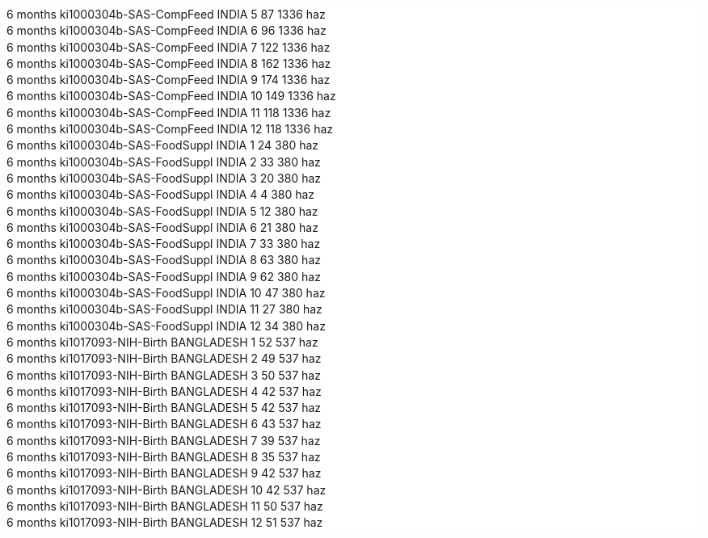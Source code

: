 6 months    ki1000304b-SAS-CompFeed    INDIA                          5              87    1336  haz              
6 months    ki1000304b-SAS-CompFeed    INDIA                          6              96    1336  haz              
6 months    ki1000304b-SAS-CompFeed    INDIA                          7             122    1336  haz              
6 months    ki1000304b-SAS-CompFeed    INDIA                          8             162    1336  haz              
6 months    ki1000304b-SAS-CompFeed    INDIA                          9             174    1336  haz              
6 months    ki1000304b-SAS-CompFeed    INDIA                          10            149    1336  haz              
6 months    ki1000304b-SAS-CompFeed    INDIA                          11            118    1336  haz              
6 months    ki1000304b-SAS-CompFeed    INDIA                          12            118    1336  haz              
6 months    ki1000304b-SAS-FoodSuppl   INDIA                          1              24     380  haz              
6 months    ki1000304b-SAS-FoodSuppl   INDIA                          2              33     380  haz              
6 months    ki1000304b-SAS-FoodSuppl   INDIA                          3              20     380  haz              
6 months    ki1000304b-SAS-FoodSuppl   INDIA                          4               4     380  haz              
6 months    ki1000304b-SAS-FoodSuppl   INDIA                          5              12     380  haz              
6 months    ki1000304b-SAS-FoodSuppl   INDIA                          6              21     380  haz              
6 months    ki1000304b-SAS-FoodSuppl   INDIA                          7              33     380  haz              
6 months    ki1000304b-SAS-FoodSuppl   INDIA                          8              63     380  haz              
6 months    ki1000304b-SAS-FoodSuppl   INDIA                          9              62     380  haz              
6 months    ki1000304b-SAS-FoodSuppl   INDIA                          10             47     380  haz              
6 months    ki1000304b-SAS-FoodSuppl   INDIA                          11             27     380  haz              
6 months    ki1000304b-SAS-FoodSuppl   INDIA                          12             34     380  haz              
6 months    ki1017093-NIH-Birth        BANGLADESH                     1              52     537  haz              
6 months    ki1017093-NIH-Birth        BANGLADESH                     2              49     537  haz              
6 months    ki1017093-NIH-Birth        BANGLADESH                     3              50     537  haz              
6 months    ki1017093-NIH-Birth        BANGLADESH                     4              42     537  haz              
6 months    ki1017093-NIH-Birth        BANGLADESH                     5              42     537  haz              
6 months    ki1017093-NIH-Birth        BANGLADESH                     6              43     537  haz              
6 months    ki1017093-NIH-Birth        BANGLADESH                     7              39     537  haz              
6 months    ki1017093-NIH-Birth        BANGLADESH                     8              35     537  haz              
6 months    ki1017093-NIH-Birth        BANGLADESH                     9              42     537  haz              
6 months    ki1017093-NIH-Birth        BANGLADESH                     10             42     537  haz              
6 months    ki1017093-NIH-Birth        BANGLADESH                     11             50     537  haz              
6 months    ki1017093-NIH-Birth        BANGLADESH                     12             51     537  haz              